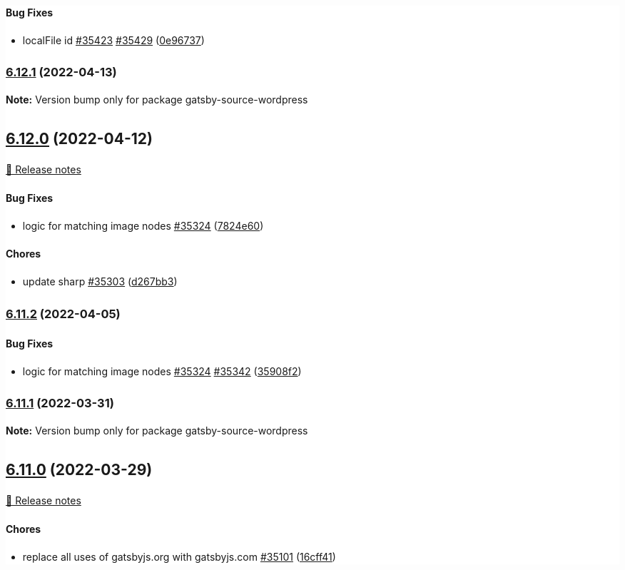 #### Bug Fixes

- localFile id [#35423](https://github.com/gatsbyjs/gatsby/issues/35423) [#35429](https://github.com/gatsbyjs/gatsby/issues/35429) ([0e96737](https://github.com/gatsbyjs/gatsby/commit/0e96737bcdcdb45ccd5fa9236be1a69331ff907f))

### [6.12.1](https://github.com/gatsbyjs/gatsby/commits/gatsby-source-wordpress@6.12.1/packages/gatsby-source-wordpress) (2022-04-13)

**Note:** Version bump only for package gatsby-source-wordpress

## [6.12.0](https://github.com/gatsbyjs/gatsby/commits/gatsby-source-wordpress@6.12.0/packages/gatsby-source-wordpress) (2022-04-12)

[🧾 Release notes](https://www.gatsbyjs.com/docs/reference/release-notes/v4.12)

#### Bug Fixes

- logic for matching image nodes [#35324](https://github.com/gatsbyjs/gatsby/issues/35324) ([7824e60](https://github.com/gatsbyjs/gatsby/commit/7824e60fc1bedecee59b4fd6923ea98173abd747))

#### Chores

- update sharp [#35303](https://github.com/gatsbyjs/gatsby/issues/35303) ([d267bb3](https://github.com/gatsbyjs/gatsby/commit/d267bb3d7547d08cfaabfbfc93199c785c50aec3))

### [6.11.2](https://github.com/gatsbyjs/gatsby/commits/gatsby-source-wordpress@6.11.2/packages/gatsby-source-wordpress) (2022-04-05)

#### Bug Fixes

- logic for matching image nodes [#35324](https://github.com/gatsbyjs/gatsby/issues/35324) [#35342](https://github.com/gatsbyjs/gatsby/issues/35342) ([35908f2](https://github.com/gatsbyjs/gatsby/commit/35908f2f96ff5eef85ca5a8c4f9f1391a5c26ed7))

### [6.11.1](https://github.com/gatsbyjs/gatsby/commits/gatsby-source-wordpress@6.11.1/packages/gatsby-source-wordpress) (2022-03-31)

**Note:** Version bump only for package gatsby-source-wordpress

## [6.11.0](https://github.com/gatsbyjs/gatsby/commits/gatsby-source-wordpress@6.11.0/packages/gatsby-source-wordpress) (2022-03-29)

[🧾 Release notes](https://www.gatsbyjs.com/docs/reference/release-notes/v4.11)

#### Chores

- replace all uses of gatsbyjs.org with gatsbyjs.com [#35101](https://github.com/gatsbyjs/gatsby/issues/35101) ([16cff41](https://github.com/gatsbyjs/gatsby/commit/16cff413e154dc4e74fc5be631d52c76273e5cbc))
